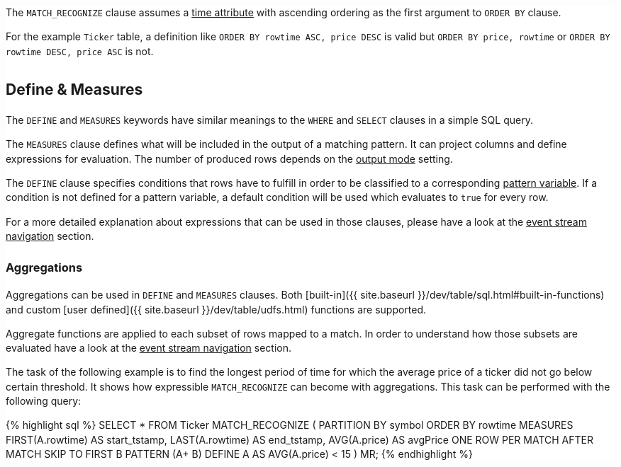 The `MATCH_RECOGNIZE` clause assumes a [time attribute](time_attributes.html) with ascending ordering as the first argument to `ORDER BY` clause.

For the example `Ticker` table, a definition like `ORDER BY rowtime ASC, price DESC` is valid but `ORDER BY price, rowtime` or `ORDER BY rowtime DESC, price ASC` is not.

Define & Measures
-----------------

The `DEFINE` and `MEASURES` keywords have similar meanings to the `WHERE` and `SELECT` clauses in a simple SQL query.

The `MEASURES` clause defines what will be included in the output of a matching pattern. It can project columns and define expressions for evaluation.
The number of produced rows depends on the [output mode](#output-mode) setting.

The `DEFINE` clause specifies conditions that rows have to fulfill in order to be classified to a corresponding [pattern variable](#defining-a-pattern).
If a condition is not defined for a pattern variable, a default condition will be used which evaluates to `true` for every row.

For a more detailed explanation about expressions that can be used in those clauses, please have a look at the [event stream navigation](#pattern-navigation) section.

### Aggregations

Aggregations can be used in `DEFINE` and `MEASURES` clauses. Both [built-in]({{ site.baseurl }}/dev/table/sql.html#built-in-functions) and custom [user defined]({{ site.baseurl }}/dev/table/udfs.html) functions are supported.

Aggregate functions are applied to each subset of rows mapped to a match. In order to understand how those subsets are evaluated have a look at the [event stream navigation](#pattern-navigation) section.

The task of the following example is to find the longest period of time for which the average price of a ticker did not go below certain threshold. It shows how expressible `MATCH_RECOGNIZE` can become with aggregations.
This task can be performed with the following query:

{% highlight sql %}
SELECT *
FROM Ticker
    MATCH_RECOGNIZE (
        PARTITION BY symbol
        ORDER BY rowtime
        MEASURES
            FIRST(A.rowtime) AS start_tstamp,
            LAST(A.rowtime) AS end_tstamp,
            AVG(A.price) AS avgPrice
        ONE ROW PER MATCH
        AFTER MATCH SKIP TO FIRST B
        PATTERN (A+ B)
        DEFINE
            A AS AVG(A.price) < 15
    ) MR;
{% endhighlight %}
